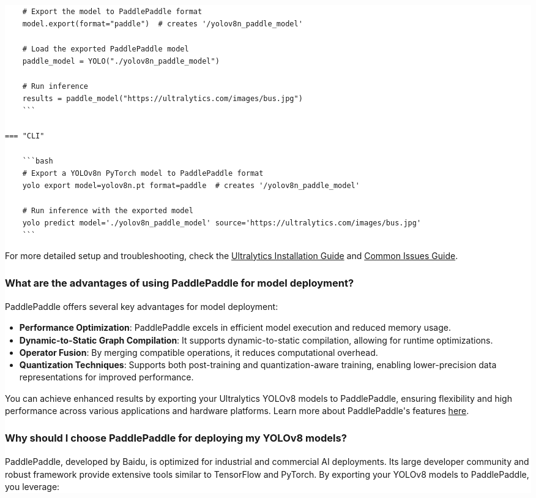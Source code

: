         # Export the model to PaddlePaddle format
        model.export(format="paddle")  # creates '/yolov8n_paddle_model'

        # Load the exported PaddlePaddle model
        paddle_model = YOLO("./yolov8n_paddle_model")

        # Run inference
        results = paddle_model("https://ultralytics.com/images/bus.jpg")
        ```

    === "CLI"

        ```bash
        # Export a YOLOv8n PyTorch model to PaddlePaddle format
        yolo export model=yolov8n.pt format=paddle  # creates '/yolov8n_paddle_model'

        # Run inference with the exported model
        yolo predict model='./yolov8n_paddle_model' source='https://ultralytics.com/images/bus.jpg'
        ```

For more detailed setup and troubleshooting, check the [Ultralytics Installation Guide](../quickstart.md) and [Common Issues Guide](../guides/yolo-common-issues.md).

### What are the advantages of using PaddlePaddle for model deployment?

PaddlePaddle offers several key advantages for model deployment:

- **Performance Optimization**: PaddlePaddle excels in efficient model execution and reduced memory usage.
- **Dynamic-to-Static Graph Compilation**: It supports dynamic-to-static compilation, allowing for runtime optimizations.
- **Operator Fusion**: By merging compatible operations, it reduces computational overhead.
- **Quantization Techniques**: Supports both post-training and quantization-aware training, enabling lower-precision data representations for improved performance.

You can achieve enhanced results by exporting your Ultralytics YOLOv8 models to PaddlePaddle, ensuring flexibility and high performance across various applications and hardware platforms. Learn more about PaddlePaddle's features [here](https://www.paddlepaddle.org.cn/en).

### Why should I choose PaddlePaddle for deploying my YOLOv8 models?

PaddlePaddle, developed by Baidu, is optimized for industrial and commercial AI deployments. Its large developer community and robust framework provide extensive tools similar to TensorFlow and PyTorch. By exporting your YOLOv8 models to PaddlePaddle, you leverage:
